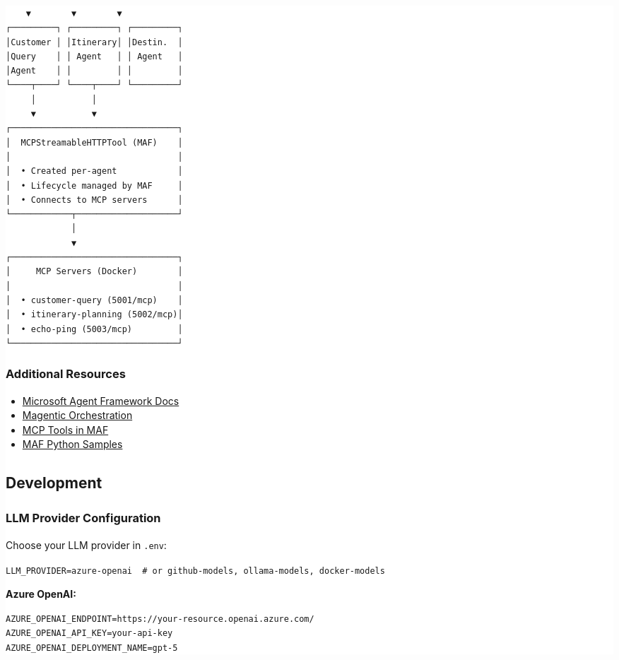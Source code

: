 ```
    ▼        ▼        ▼
┌─────────┐ ┌─────────┐ ┌─────────┐
│Customer │ │Itinerary│ │Destin.  │
│Query    │ │ Agent   │ │ Agent   │
│Agent    │ │         │ │         │
└────┬────┘ └────┬────┘ └─────────┘
     │           │
     ▼           ▼
┌─────────────────────────────────┐
│  MCPStreamableHTTPTool (MAF)    │
│                                 │
│  • Created per-agent            │
│  • Lifecycle managed by MAF     │
│  • Connects to MCP servers      │
└────────────┬────────────────────┘
             │
             ▼
┌─────────────────────────────────┐
│     MCP Servers (Docker)        │
│                                 │
│  • customer-query (5001/mcp)    │
│  • itinerary-planning (5002/mcp)│
│  • echo-ping (5003/mcp)         │
└─────────────────────────────────┘
```

### Additional Resources

- [Microsoft Agent Framework Docs](https://learn.microsoft.com/en-us/agent-framework/)
- [Magentic Orchestration](https://learn.microsoft.com/en-us/agent-framework/user-guide/workflows/orchestrations/magentic?pivots=programming-language-python)
- [MCP Tools in MAF](https://learn.microsoft.com/en-us/agent-framework/user-guide/model-context-protocol/using-mcp-tools)
- [MAF Python Samples](https://github.com/microsoft/agent-framework/tree/main/python/samples)

## Development

### LLM Provider Configuration

Choose your LLM provider in `.env`:

```txt
LLM_PROVIDER=azure-openai  # or github-models, ollama-models, docker-models
```

**Azure OpenAI:**
```txt
AZURE_OPENAI_ENDPOINT=https://your-resource.openai.azure.com/
AZURE_OPENAI_API_KEY=your-api-key
AZURE_OPENAI_DEPLOYMENT_NAME=gpt-5
```

